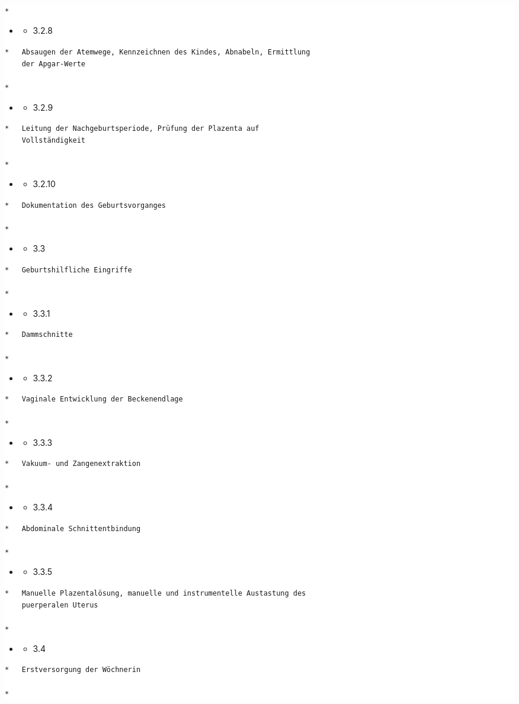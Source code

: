     *

*    *   3.2.8

    *   Absaugen der Atemwege, Kennzeichnen des Kindes, Abnabeln, Ermittlung
        der Apgar-Werte

    *

*    *   3.2.9

    *   Leitung der Nachgeburtsperiode, Prüfung der Plazenta auf
        Vollständigkeit

    *

*    *   3.2.10

    *   Dokumentation des Geburtsvorganges

    *

*    *   3.3

    *   Geburtshilfliche Eingriffe

    *

*    *   3.3.1

    *   Dammschnitte

    *

*    *   3.3.2

    *   Vaginale Entwicklung der Beckenendlage

    *

*    *   3.3.3

    *   Vakuum- und Zangenextraktion

    *

*    *   3.3.4

    *   Abdominale Schnittentbindung

    *

*    *   3.3.5

    *   Manuelle Plazentalösung, manuelle und instrumentelle Austastung des
        puerperalen Uterus

    *

*    *   3.4

    *   Erstversorgung der Wöchnerin

    *
